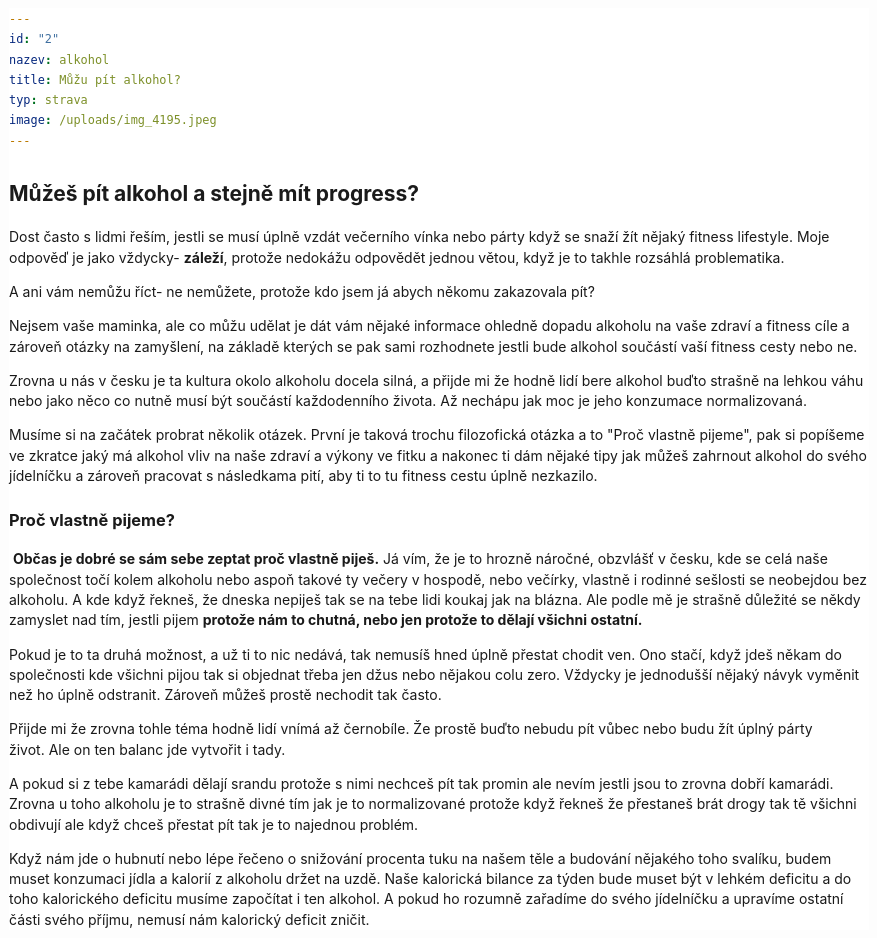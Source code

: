 ```yaml
---
id: "2"
nazev: alkohol
title: Můžu pít alkohol?
typ: strava
image: /uploads/img_4195.jpeg
---
```

## Můžeš pít alkohol a stejně mít progress?

Dost často s lidmi řeším, jestli se musí úplně vzdát večerního vínka nebo párty když se snaží žít nějaký fitness lifestyle. Moje odpověď je jako vždycky- **záleží**, protože nedokážu odpovědět jednou větou, když je to takhle rozsáhlá problematika. 

A ani vám nemůžu říct- ne nemůžete, protože kdo jsem já abych někomu zakazovala pít? 

Nejsem vaše maminka, ale co můžu udělat je dát vám nějaké informace ohledně dopadu alkoholu na vaše zdraví a fitness cíle a zároveň otázky na zamyšlení, na základě kterých se pak sami rozhodnete jestli bude alkohol součástí vaší fitness cesty nebo ne. 

Zrovna u nás v česku je ta kultura okolo alkoholu docela silná, a přijde mi že hodně lidí bere alkohol buďto strašně na lehkou váhu nebo jako něco co nutně musí být součástí každodenního života. Až nechápu jak moc je jeho konzumace normalizovaná. 

Musíme si na začátek probrat několik otázek. První je taková trochu filozofická otázka a to "Proč vlastně pijeme", pak si popíšeme ve zkratce jaký má alkohol vliv na naše zdraví a výkony ve fitku a nakonec ti dám nějaké tipy jak můžeš zahrnout alkohol do svého jídelníčku a zároveň pracovat s následkama pití, aby ti to tu fitness cestu úplně nezkazilo. 

### Proč vlastně pijeme?

 **Občas je dobré se sám sebe zeptat proč vlastně piješ.** Já vím, že je to hrozně náročné, obzvlášť v česku, kde se celá naše společnost točí kolem alkoholu nebo aspoň takové ty večery v hospodě, nebo večírky, vlastně i rodinné sešlosti se neobejdou bez alkoholu. A kde když řekneš, že dneska nepiješ tak se na tebe lidi koukaj jak na blázna. Ale podle mě je strašně důležité se někdy zamyslet nad tím, jestli pijem **protože nám to chutná, nebo jen protože to dělají všichni ostatní.** 

Pokud je to ta druhá možnost, a už ti to nic nedává, tak nemusíš hned úplně přestat chodit ven. Ono stačí, když jdeš někam do společnosti kde všichni pijou tak si objednat třeba jen džus nebo nějakou colu zero. Vždycky je jednodušší nějaký návyk vyměnit než ho úplně odstranit. Zároveň můžeš prostě nechodit tak často.

Přijde mi že zrovna tohle téma hodně lidí vnímá až černobíle. Že prostě buďto nebudu pít vůbec nebo budu žít úplný párty život. Ale on ten balanc jde vytvořit i tady. 

A pokud si z tebe kamarádi dělají srandu protože s nimi nechceš pít tak promin ale nevím jestli jsou to zrovna dobří kamarádi. Zrovna u toho alkoholu je to strašně divné tím jak je to normalizované protože když řekneš že přestaneš brát drogy tak tě všichni obdivují ale když chceš přestat pít tak je to najednou problém. 

Když nám jde o hubnutí nebo lépe řečeno o snižování procenta tuku na našem těle a budování nějakého toho svalíku, budem muset konzumaci jídla a kalorií z alkoholu držet na uzdě. Naše kalorická bilance za týden bude muset být v lehkém deficitu a do toho kalorického deficitu musíme započítat i ten alkohol. A pokud ho rozumně zařadíme do svého jídelníčku a upravíme ostatní části svého příjmu, nemusí nám kalorický deficit zničit.
